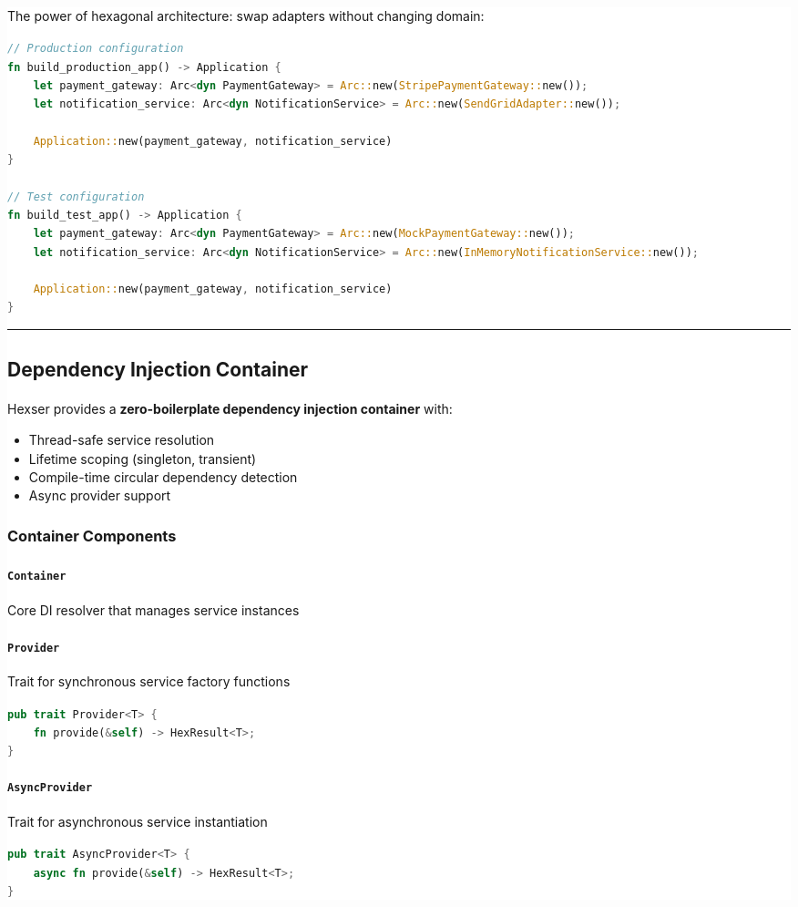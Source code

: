 The power of hexagonal architecture: swap adapters without changing domain:

```rust
// Production configuration
fn build_production_app() -> Application {
    let payment_gateway: Arc<dyn PaymentGateway> = Arc::new(StripePaymentGateway::new());
    let notification_service: Arc<dyn NotificationService> = Arc::new(SendGridAdapter::new());

    Application::new(payment_gateway, notification_service)
}

// Test configuration
fn build_test_app() -> Application {
    let payment_gateway: Arc<dyn PaymentGateway> = Arc::new(MockPaymentGateway::new());
    let notification_service: Arc<dyn NotificationService> = Arc::new(InMemoryNotificationService::new());

    Application::new(payment_gateway, notification_service)
}
```

---

## Dependency Injection Container

Hexser provides a **zero-boilerplate dependency injection container** with:
- Thread-safe service resolution
- Lifetime scoping (singleton, transient)
- Compile-time circular dependency detection
- Async provider support

### Container Components

#### `Container`
Core DI resolver that manages service instances

#### `Provider`
Trait for synchronous service factory functions

```rust
pub trait Provider<T> {
    fn provide(&self) -> HexResult<T>;
}
```

#### `AsyncProvider`
Trait for asynchronous service instantiation

```rust
pub trait AsyncProvider<T> {
    async fn provide(&self) -> HexResult<T>;
}
```
